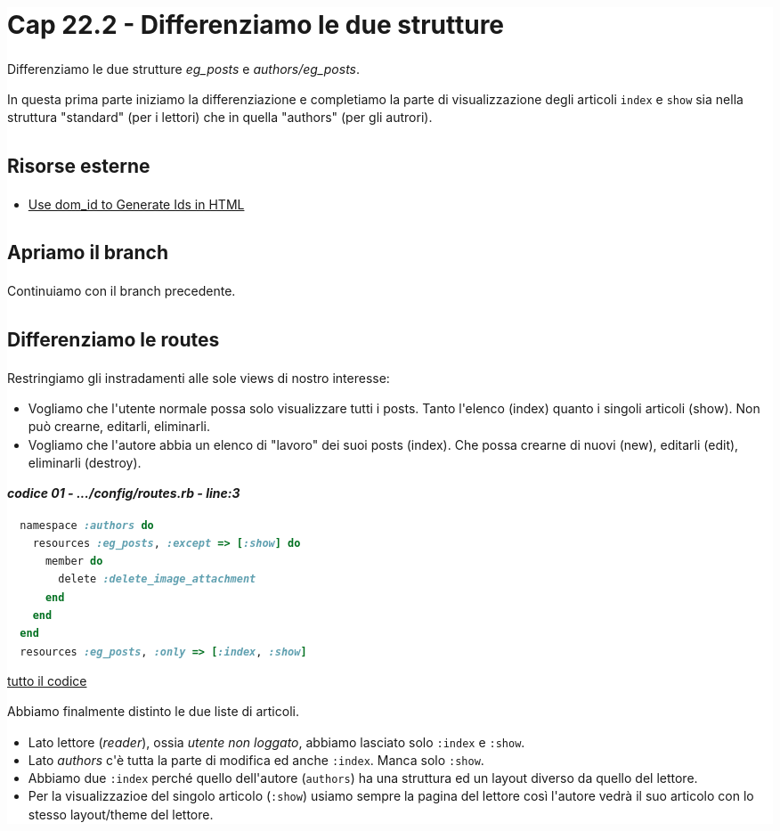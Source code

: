# <a name="top"></a> Cap 22.2 - Differenziamo le due strutture

Differenziamo le due strutture *eg_posts* e *authors/eg_posts*.

In questa prima parte iniziamo la differenziazione e completiamo la parte di visualizzazione degli articoli `index` e `show` sia nella struttura "standard" (per i lettori) che in quella "authors" (per gli autrori).



## Risorse esterne

- [Use dom_id to Generate Ids in HTML](https://williamkennedy.ninja/rails/2021/02/23/use-dom-id-to-clean-up-views/)



## Apriamo il branch

Continuiamo con il branch precedente.



## Differenziamo le routes

Restringiamo gli instradamenti alle sole views di nostro interesse:

- Vogliamo che l'utente normale possa solo visualizzare tutti i posts. Tanto l'elenco (index) quanto i singoli articoli (show). Non può crearne, editarli, eliminarli.
- Vogliamo che l'autore abbia un elenco di "lavoro" dei suoi posts (index). Che possa crearne di nuovi (new), editarli (edit), eliminarli (destroy).

***codice 01 - .../config/routes.rb - line:3***

```ruby
  namespace :authors do
    resources :eg_posts, :except => [:show] do
      member do
        delete :delete_image_attachment
      end
    end
  end
  resources :eg_posts, :only => [:index, :show] 
```

[tutto il codice](https://github.com/flaviobordonidev/leanpubabrandnewcms/blob/master/01-base/22-authors-eg_posts/01_01-config-routes.rb)


Abbiamo finalmente distinto le due liste di articoli.

- Lato lettore (*reader*), ossia *utente non loggato*, abbiamo lasciato solo `:index` e `:show`.
- Lato *authors* c'è tutta la parte di modifica ed anche `:index`. Manca solo `:show`.
- Abbiamo due `:index` perché quello dell'autore (`authors`) ha una struttura ed un layout diverso da quello del lettore.
- Per la visualizzazioe del singolo articolo (`:show`) usiamo sempre la pagina del lettore così l'autore vedrà il suo articolo con lo stesso layout/theme del lettore.
